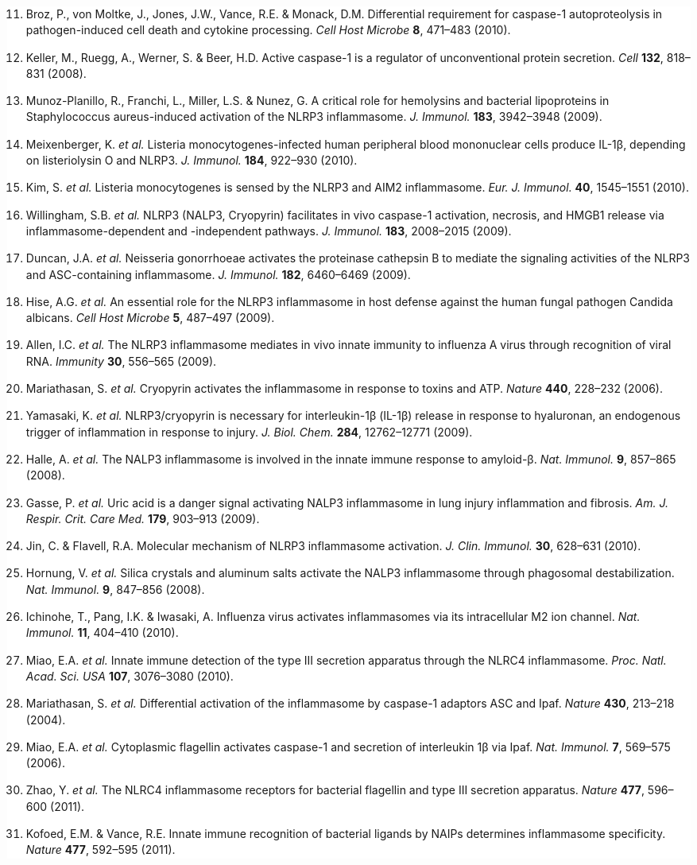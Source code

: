 11. Broz, P., von Moltke, J., Jones, J.W., Vance, R.E. & Monack, D.M. Differential requirement for caspase-1 autoproteolysis in pathogen-induced cell death and cytokine processing. *Cell Host Microbe* **8**, 471–483 (2010).
12. Keller, M., Ruegg, A., Werner, S. & Beer, H.D. Active caspase-1 is a regulator of unconventional protein secretion. *Cell* **132**, 818–831 (2008).
13. Munoz-Planillo, R., Franchi, L., Miller, L.S. & Nunez, G. A critical role for hemolysins and bacterial lipoproteins in Staphylococcus aureus-induced activation of the NLRP3 inflammasome. *J. Immunol.* **183**, 3942–3948 (2009).
14. Meixenberger, K. *et al.* Listeria monocytogenes-infected human peripheral blood mononuclear cells produce IL-1β, depending on listeriolysin O and NLRP3. *J. Immunol.* **184**, 922–930 (2010).
15. Kim, S. *et al.* Listeria monocytogenes is sensed by the NLRP3 and AIM2 inflammasome. *Eur. J. Immunol.* **40**, 1545–1551 (2010).
16. Willingham, S.B. *et al.* NLRP3 (NALP3, Cryopyrin) facilitates in vivo caspase-1 activation, necrosis, and HMGB1 release via inflammasome-dependent and -independent pathways. *J. Immunol.* **183**, 2008–2015 (2009).
17. Duncan, J.A. *et al.* Neisseria gonorrhoeae activates the proteinase cathepsin B to mediate the signaling activities of the NLRP3 and ASC-containing inflammasome. *J. Immunol.* **182**, 6460–6469 (2009).
18. Hise, A.G. *et al.* An essential role for the NLRP3 inflammasome in host defense against the human fungal pathogen Candida albicans. *Cell Host Microbe* **5**, 487–497 (2009).
19. Allen, I.C. *et al.* The NLRP3 inflammasome mediates in vivo innate immunity to influenza A virus through recognition of viral RNA. *Immunity* **30**, 556–565 (2009).
20. Mariathasan, S. *et al.* Cryopyrin activates the inflammasome in response to toxins and ATP. *Nature* **440**, 228–232 (2006).
21. Yamasaki, K. *et al.* NLRP3/cryopyrin is necessary for interleukin-1β (IL-1β) release in response to hyaluronan, an endogenous trigger of inflammation in response to injury. *J. Biol. Chem.* **284**, 12762–12771 (2009).
22. Halle, A. *et al.* The NALP3 inflammasome is involved in the innate immune response to amyloid-β. *Nat. Immunol.* **9**, 857–865 (2008).
23. Gasse, P. *et al.* Uric acid is a danger signal activating NALP3 inflammasome in lung injury inflammation and fibrosis. *Am. J. Respir. Crit. Care Med.* **179**, 903–913 (2009).
24. Jin, C. & Flavell, R.A. Molecular mechanism of NLRP3 inflammasome activation. *J. Clin. Immunol.* **30**, 628–631 (2010).
25. Hornung, V. *et al.* Silica crystals and aluminum salts activate the NALP3 inflammasome through phagosomal destabilization. *Nat. Immunol.* **9**, 847–856 (2008).

26. Ichinohe, T., Pang, I.K. & Iwasaki, A. Influenza virus activates inflammasomes via its intracellular M2 ion channel. *Nat. Immunol.* **11**, 404–410 (2010).

27. Miao, E.A. *et al.* Innate immune detection of the type III secretion apparatus through the NLRC4 inflammasome. *Proc. Natl. Acad. Sci. USA* **107**, 3076–3080 (2010).

28. Mariathasan, S. *et al.* Differential activation of the inflammasome by caspase-1 adaptors ASC and Ipaf. *Nature* **430**, 213–218 (2004).

29. Miao, E.A. *et al.* Cytoplasmic flagellin activates caspase-1 and secretion of interleukin 1β via Ipaf. *Nat. Immunol.* **7**, 569–575 (2006).

30. Zhao, Y. *et al.* The NLRC4 inflammasome receptors for bacterial flagellin and type III secretion apparatus. *Nature* **477**, 596–600 (2011).

31. Kofoed, E.M. & Vance, R.E. Innate immune recognition of bacterial ligands by NAIPs determines inflammasome specificity. *Nature* **477**, 592–595 (2011).
